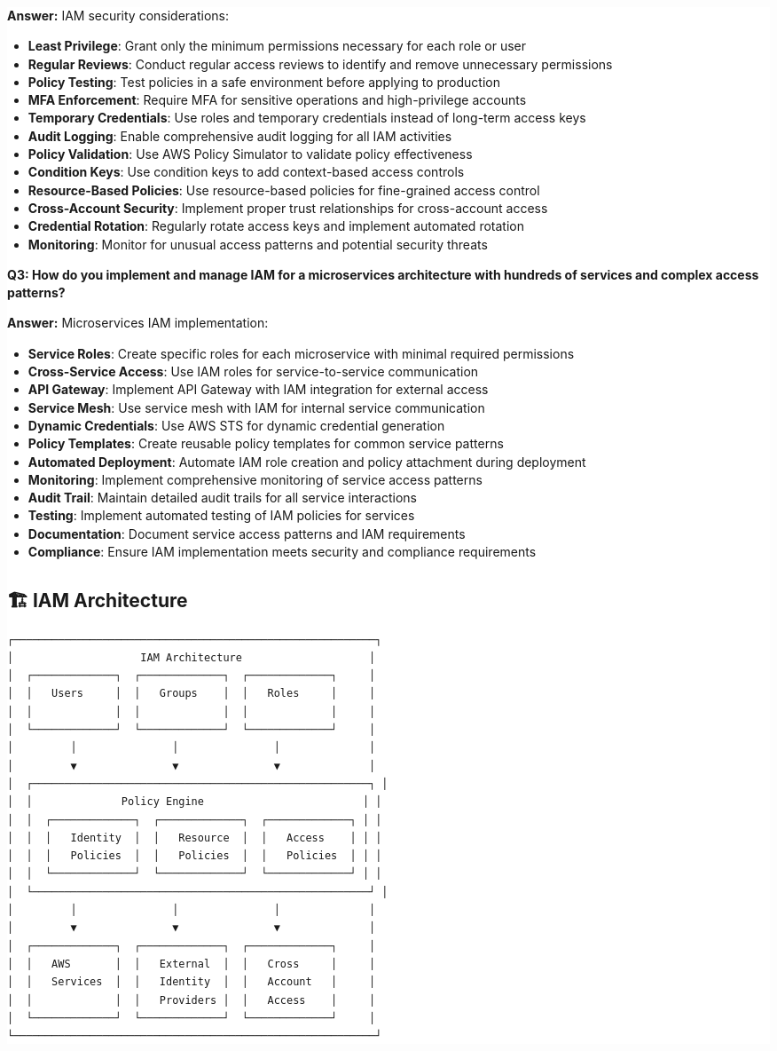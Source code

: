 **Answer:** IAM security considerations:

- **Least Privilege**: Grant only the minimum permissions necessary for each role or user
- **Regular Reviews**: Conduct regular access reviews to identify and remove unnecessary permissions
- **Policy Testing**: Test policies in a safe environment before applying to production
- **MFA Enforcement**: Require MFA for sensitive operations and high-privilege accounts
- **Temporary Credentials**: Use roles and temporary credentials instead of long-term access keys
- **Audit Logging**: Enable comprehensive audit logging for all IAM activities
- **Policy Validation**: Use AWS Policy Simulator to validate policy effectiveness
- **Condition Keys**: Use condition keys to add context-based access controls
- **Resource-Based Policies**: Use resource-based policies for fine-grained access control
- **Cross-Account Security**: Implement proper trust relationships for cross-account access
- **Credential Rotation**: Regularly rotate access keys and implement automated rotation
- **Monitoring**: Monitor for unusual access patterns and potential security threats

**Q3: How do you implement and manage IAM for a microservices architecture with hundreds of services and complex access patterns?**

**Answer:** Microservices IAM implementation:

- **Service Roles**: Create specific roles for each microservice with minimal required permissions
- **Cross-Service Access**: Use IAM roles for service-to-service communication
- **API Gateway**: Implement API Gateway with IAM integration for external access
- **Service Mesh**: Use service mesh with IAM for internal service communication
- **Dynamic Credentials**: Use AWS STS for dynamic credential generation
- **Policy Templates**: Create reusable policy templates for common service patterns
- **Automated Deployment**: Automate IAM role creation and policy attachment during deployment
- **Monitoring**: Implement comprehensive monitoring of service access patterns
- **Audit Trail**: Maintain detailed audit trails for all service interactions
- **Testing**: Implement automated testing of IAM policies for services
- **Documentation**: Document service access patterns and IAM requirements
- **Compliance**: Ensure IAM implementation meets security and compliance requirements

## 🏗️ IAM Architecture

```
┌─────────────────────────────────────────────────────────┐
│                    IAM Architecture                    │
│  ┌─────────────┐  ┌─────────────┐  ┌─────────────┐     │
│  │   Users     │  │   Groups    │  │   Roles     │     │
│  │             │  │             │  │             │     │
│  └─────────────┘  └─────────────┘  └─────────────┘     │
│         │               │               │              │
│         ▼               ▼               ▼              │
│  ┌─────────────────────────────────────────────────────┐ │
│  │              Policy Engine                         │ │
│  │  ┌─────────────┐  ┌─────────────┐  ┌─────────────┐ │ │
│  │  │   Identity  │  │   Resource  │  │   Access    │ │ │
│  │  │   Policies  │  │   Policies  │  │   Policies  │ │ │
│  │  └─────────────┘  └─────────────┘  └─────────────┘ │ │
│  └─────────────────────────────────────────────────────┘ │
│         │               │               │              │
│         ▼               ▼               ▼              │
│  ┌─────────────┐  ┌─────────────┐  ┌─────────────┐     │
│  │   AWS       │  │   External  │  │   Cross     │     │
│  │   Services  │  │   Identity  │  │   Account   │     │
│  │             │  │   Providers │  │   Access    │     │
│  └─────────────┘  └─────────────┘  └─────────────┘     │
└─────────────────────────────────────────────────────────┘
```
